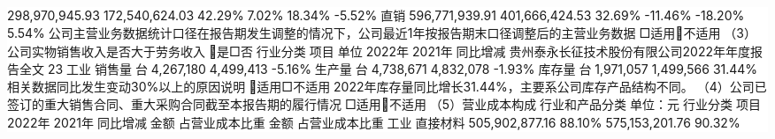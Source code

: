 298,970,945.93
172,540,624.03
42.29%
7.02%
18.34%
-5.52%
直销
596,771,939.91
401,666,424.53
32.69%
-11.46%
-18.20%
5.54%
公司主营业务数据统计口径在报告期发生调整的情况下，公司最近1年按报告期末口径调整后的主营业务数据
□适用不适用
（3）公司实物销售收入是否大于劳务收入
是□否
行业分类
项目
单位
2022年
2021年
同比增减
贵州泰永长征技术股份有限公司2022年年度报告全文
23
工业
销售量
台
4,267,180
4,499,413
-5.16%
生产量
台
4,738,671
4,832,078
-1.93%
库存量
台
1,971,057
1,499,566
31.44%
相关数据同比发生变动30%以上的原因说明
适用□不适用
2022年库存量同比增长31.44%，主要系公司库存产品结构不同。
（4）公司已签订的重大销售合同、重大采购合同截至本报告期的履行情况
□适用不适用
（5）营业成本构成
行业和产品分类
单位：元
行业分类
项目
2022年
2021年
同比增减
金额
占营业成本比重
金额
占营业成本比重
工业
直接材料
505,902,877.16
88.10%
575,153,201.76
90.32%